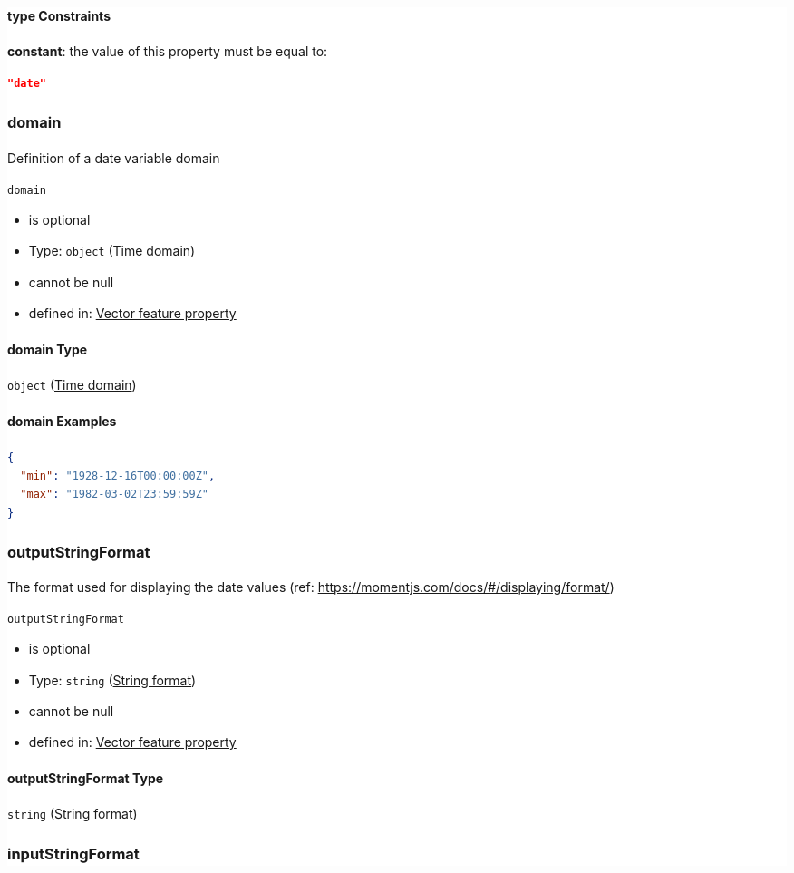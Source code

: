 #### type Constraints

**constant**: the value of this property must be equal to:

```json
"date"
```

### domain

Definition of a date variable domain

`domain`

* is optional

* Type: `object` ([Time domain](dataset-variable-domain-defs-time-domain.md))

* cannot be null

* defined in: [Vector feature property](dataset-variable-domain-defs-time-domain.md)

#### domain Type

`object` ([Time domain](dataset-variable-domain-defs-time-domain.md))

#### domain Examples

```json
{
  "min": "1928-12-16T00:00:00Z",
  "max": "1982-03-02T23:59:59Z"
}
```

### outputStringFormat

The format used for displaying the date values (ref: <https://momentjs.com/docs/#/displaying/format/>)

`outputStringFormat`

* is optional

* Type: `string` ([String format](vector-feature-property-defs-date-feature-attribute-properties-string-format.md))

* cannot be null

* defined in: [Vector feature property](vector-feature-property-defs-date-feature-attribute-properties-string-format.md)

#### outputStringFormat Type

`string` ([String format](vector-feature-property-defs-date-feature-attribute-properties-string-format.md))

### inputStringFormat
